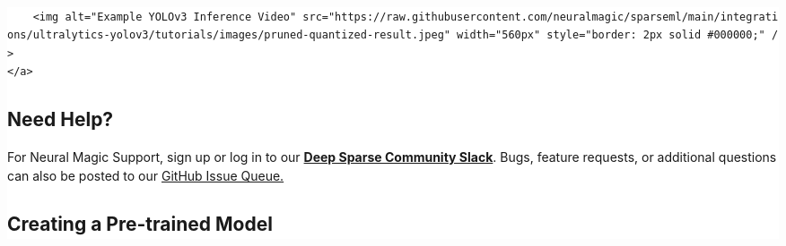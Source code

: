         <img alt="Example YOLOv3 Inference Video" src="https://raw.githubusercontent.com/neuralmagic/sparseml/main/integrations/ultralytics-yolov3/tutorials/images/pruned-quantized-result.jpeg" width="560px" style="border: 2px solid #000000;" />
    </a>
</div>

## Need Help?

For Neural Magic Support, sign up or log in to our [**Deep Sparse Community Slack**](https://join.slack.com/t/discuss-neuralmagic/shared_invite/zt-q1a1cnvo-YBoICSIw3L1dmQpjBeDurQ). Bugs, feature requests, or additional questions can also be posted to our [GitHub Issue Queue.](https://github.com/neuralmagic/sparseml/issues)

## Creating a Pre-trained Model
